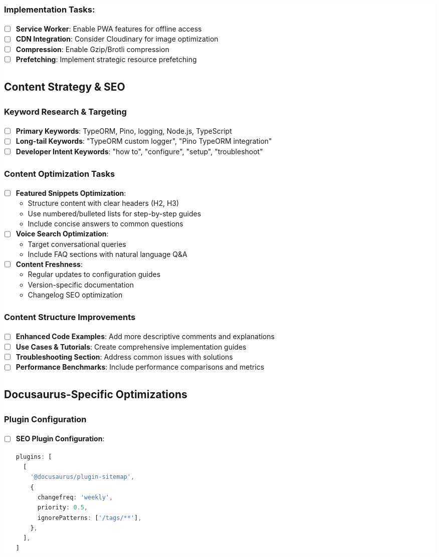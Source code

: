 ### Implementation Tasks:
- [ ] **Service Worker**: Enable PWA features for offline access
- [ ] **CDN Integration**: Consider Cloudinary for image optimization
- [ ] **Compression**: Enable Gzip/Brotli compression
- [ ] **Prefetching**: Implement strategic resource prefetching

## Content Strategy & SEO

### Keyword Research & Targeting
- [ ] **Primary Keywords**: TypeORM, Pino, logging, Node.js, TypeScript
- [ ] **Long-tail Keywords**: "TypeORM custom logger", "Pino TypeORM integration"
- [ ] **Developer Intent Keywords**: "how to", "configure", "setup", "troubleshoot"

### Content Optimization Tasks
- [ ] **Featured Snippets Optimization**:
  - Structure content with clear headers (H2, H3)
  - Use numbered/bulleted lists for step-by-step guides
  - Include concise answers to common questions
- [ ] **Voice Search Optimization**:
  - Target conversational queries
  - Include FAQ sections with natural language Q&A
- [ ] **Content Freshness**:
  - Regular updates to configuration guides
  - Version-specific documentation
  - Changelog SEO optimization

### Content Structure Improvements
- [ ] **Enhanced Code Examples**: Add more descriptive comments and explanations
- [ ] **Use Cases & Tutorials**: Create comprehensive implementation guides
- [ ] **Troubleshooting Section**: Address common issues with solutions
- [ ] **Performance Benchmarks**: Include performance comparisons and metrics

## Docusaurus-Specific Optimizations

### Plugin Configuration
- [ ] **SEO Plugin Configuration**:
  ```typescript
  plugins: [
    [
      '@docusaurus/plugin-sitemap',
      {
        changefreq: 'weekly',
        priority: 0.5,
        ignorePatterns: ['/tags/**'],
      },
    ],
  ]
  ```
